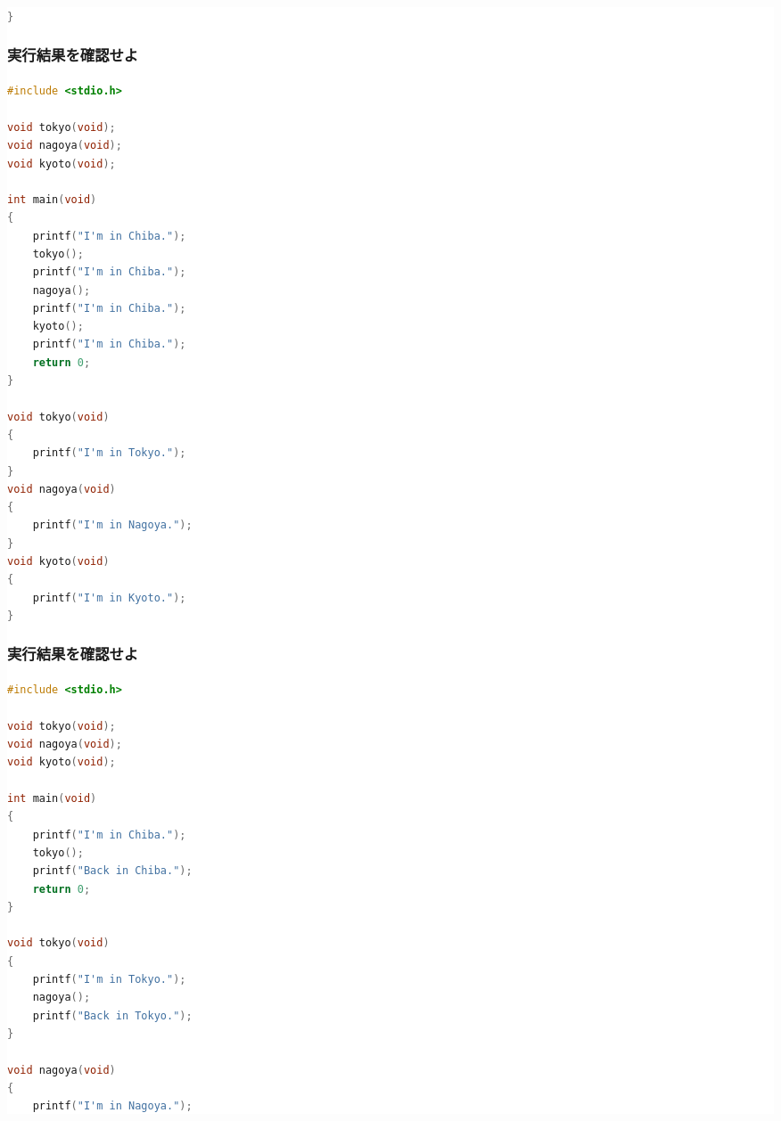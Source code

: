 ```c
}
```

### 実行結果を確認せよ
```c
#include <stdio.h>

void tokyo(void);
void nagoya(void);
void kyoto(void);

int main(void)
{
    printf("I'm in Chiba.");
    tokyo();
    printf("I'm in Chiba.");
    nagoya();
    printf("I'm in Chiba.");
    kyoto();
    printf("I'm in Chiba.");
    return 0;
}

void tokyo(void)
{
    printf("I'm in Tokyo.");
}
void nagoya(void)
{
    printf("I'm in Nagoya.");
}
void kyoto(void)
{
    printf("I'm in Kyoto.");
}
```

### 実行結果を確認せよ
```c
#include <stdio.h>

void tokyo(void);
void nagoya(void);
void kyoto(void);

int main(void)
{
    printf("I'm in Chiba.");
    tokyo();
    printf("Back in Chiba.");
    return 0;
}

void tokyo(void)
{
    printf("I'm in Tokyo.");
    nagoya();
    printf("Back in Tokyo.");
}

void nagoya(void)
{
    printf("I'm in Nagoya.");
```